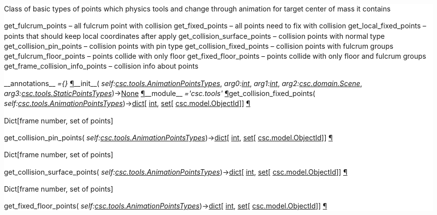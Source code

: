 Class of basic types of points which physics tools and change through animation
for target center of mass it contains

get\_fulcrum\_points – all fulcrum point with collision
get\_fixed\_points – all points need to fix with collision
get\_local\_fixed\_points – points that should keep local coordinates after apply
get\_collision\_surface\_points – collision points with normal type
get\_collision\_pin\_points – collision points with pin type
get\_collision\_fixed\_points – collision points with fulcrum groups
get\_fulcrum\_floor\_points – points collide with only floor
get\_fixed\_floor\_points – points collide with only floor and fulcrum groups
get\_frame\_collision\_info\_points – collision info about points

\_\_annotations\_\_ _={}_ [¶](https://cascadeur.com/python-api/csc.html#csc.tools.AnimationPointsTypes.__annotations__ "Permalink to this definition")\_\_init\_\_( _self:[csc.tools.AnimationPointsTypes](https://cascadeur.com/python-api/csc.html#csc.tools.AnimationPointsTypes "csc.tools.AnimationPointsTypes")_, _arg0:[int](https://docs.python.org/3/library/functions.html#int "(in Python v3.13)")_, _arg1:[int](https://docs.python.org/3/library/functions.html#int "(in Python v3.13)")_, _arg2:[csc.domain.Scene](https://cascadeur.com/python-api/csc.html#csc.domain.Scene "csc.domain.Scene")_, _arg3:[csc.tools.StaticPointsTypes](https://cascadeur.com/python-api/csc.html#csc.tools.StaticPointsTypes "csc.tools.StaticPointsTypes")_)→[None](https://docs.python.org/3/library/constants.html#None "(in Python v3.13)") [¶](https://cascadeur.com/python-api/csc.html#csc.tools.AnimationPointsTypes.__init__ "Permalink to this definition")\_\_module\_\_ _='csc.tools'_ [¶](https://cascadeur.com/python-api/csc.html#csc.tools.AnimationPointsTypes.__module__ "Permalink to this definition")get\_collision\_fixed\_points( _self:[csc.tools.AnimationPointsTypes](https://cascadeur.com/python-api/csc.html#csc.tools.AnimationPointsTypes "csc.tools.AnimationPointsTypes")_)→[dict](https://docs.python.org/3/library/stdtypes.html#dict "(in Python v3.13)")\[ [int](https://docs.python.org/3/library/functions.html#int "(in Python v3.13)"), [set](https://docs.python.org/3/library/stdtypes.html#set "(in Python v3.13)")\[ [csc.model.ObjectId](https://cascadeur.com/python-api/csc.html#csc.model.ObjectId "csc.model.ObjectId")\]\] [¶](https://cascadeur.com/python-api/csc.html#csc.tools.AnimationPointsTypes.get_collision_fixed_points "Permalink to this definition")

Dict\[frame number, set of points\]

get\_collision\_pin\_points( _self:[csc.tools.AnimationPointsTypes](https://cascadeur.com/python-api/csc.html#csc.tools.AnimationPointsTypes "csc.tools.AnimationPointsTypes")_)→[dict](https://docs.python.org/3/library/stdtypes.html#dict "(in Python v3.13)")\[ [int](https://docs.python.org/3/library/functions.html#int "(in Python v3.13)"), [set](https://docs.python.org/3/library/stdtypes.html#set "(in Python v3.13)")\[ [csc.model.ObjectId](https://cascadeur.com/python-api/csc.html#csc.model.ObjectId "csc.model.ObjectId")\]\] [¶](https://cascadeur.com/python-api/csc.html#csc.tools.AnimationPointsTypes.get_collision_pin_points "Permalink to this definition")

Dict\[frame number, set of points\]

get\_collision\_surface\_points( _self:[csc.tools.AnimationPointsTypes](https://cascadeur.com/python-api/csc.html#csc.tools.AnimationPointsTypes "csc.tools.AnimationPointsTypes")_)→[dict](https://docs.python.org/3/library/stdtypes.html#dict "(in Python v3.13)")\[ [int](https://docs.python.org/3/library/functions.html#int "(in Python v3.13)"), [set](https://docs.python.org/3/library/stdtypes.html#set "(in Python v3.13)")\[ [csc.model.ObjectId](https://cascadeur.com/python-api/csc.html#csc.model.ObjectId "csc.model.ObjectId")\]\] [¶](https://cascadeur.com/python-api/csc.html#csc.tools.AnimationPointsTypes.get_collision_surface_points "Permalink to this definition")

Dict\[frame number, set of points\]

get\_fixed\_floor\_points( _self:[csc.tools.AnimationPointsTypes](https://cascadeur.com/python-api/csc.html#csc.tools.AnimationPointsTypes "csc.tools.AnimationPointsTypes")_)→[dict](https://docs.python.org/3/library/stdtypes.html#dict "(in Python v3.13)")\[ [int](https://docs.python.org/3/library/functions.html#int "(in Python v3.13)"), [set](https://docs.python.org/3/library/stdtypes.html#set "(in Python v3.13)")\[ [csc.model.ObjectId](https://cascadeur.com/python-api/csc.html#csc.model.ObjectId "csc.model.ObjectId")\]\] [¶](https://cascadeur.com/python-api/csc.html#csc.tools.AnimationPointsTypes.get_fixed_floor_points "Permalink to this definition")
